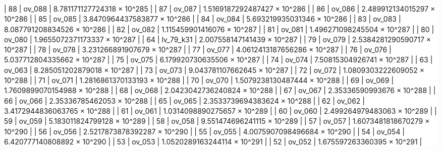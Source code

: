 | 88 | ov_088 | 8.781171127724318 × 10^285 |
| 87 | ov_087 | 1.5169187292487427 × 10^286 |
| 86 | ov_086 | 2.489912134015297 × 10^286 |
| 85 | ov_085 | 3.8470964437583877 × 10^286 |
| 84 | ov_084 | 5.693219935031346 × 10^286 |
| 83 | ov_083 | 8.087791208834526 × 10^286 |
| 82 | ov_082 | 1.115459901416076 × 10^287 |
| 81 | ov_081 | 1.496271098245504 × 10^287 |
| 80 | ov_080 | 1.9655072371173337 × 10^287 |
| 64 | lv_79_k31 | 2.007558147141439 × 10^287 |
| 79 | ov_079 | 2.5384281290590717 × 10^287 |
| 78 | ov_078 | 3.231266891907679 × 10^287 |
| 77 | ov_077 | 4.0612413187656286 × 10^287 |
| 76 | ov_076 | 5.037712804335662 × 10^287 |
| 75 | ov_075 | 6.179920730635506 × 10^287 |
| 74 | ov_074 | 7.50815304926741 × 10^287 |
| 63 | ov_063 | 8.285051202879018 × 10^287 |
| 73 | ov_073 | 9.043781107662645 × 10^287 |
| 72 | ov_072 | 1.0809303222609052 × 10^288 |
| 71 | ov_071 | 1.2816861370133193 × 10^288 |
| 70 | ov_070 | 1.5079238130487444 × 10^288 |
| 69 | ov_069 | 1.7609899070154988 × 10^288 |
| 68 | ov_068 | 2.0423042736240824 × 10^288 |
| 67 | ov_067 | 2.35336590993676 × 10^288 |
| 66 | ov_066 | 2.35336785462053 × 10^288 |
| 65 | ov_065 | 2.3533739694383624 × 10^288 |
| 62 | ov_062 | 3.4172944836063765 × 10^288 |
| 61 | ov_061 | 1.0314098890275657 × 10^289 |
| 60 | ov_060 | 2.499264979483063 × 10^289 |
| 59 | ov_059 | 5.183011824799128 × 10^289 |
| 58 | ov_058 | 9.551474696241115 × 10^289 |
| 57 | ov_057 | 1.6073481818670279 × 10^290 |
| 56 | ov_056 | 2.5217873878392287 × 10^290 |
| 55 | ov_055 | 4.0075907098496684 × 10^290 |
| 54 | ov_054 | 6.420777140808892 × 10^290 |
| 53 | ov_053 | 1.0520289163244114 × 10^291 |
| 52 | ov_052 | 1.675597263360395 × 10^291 |